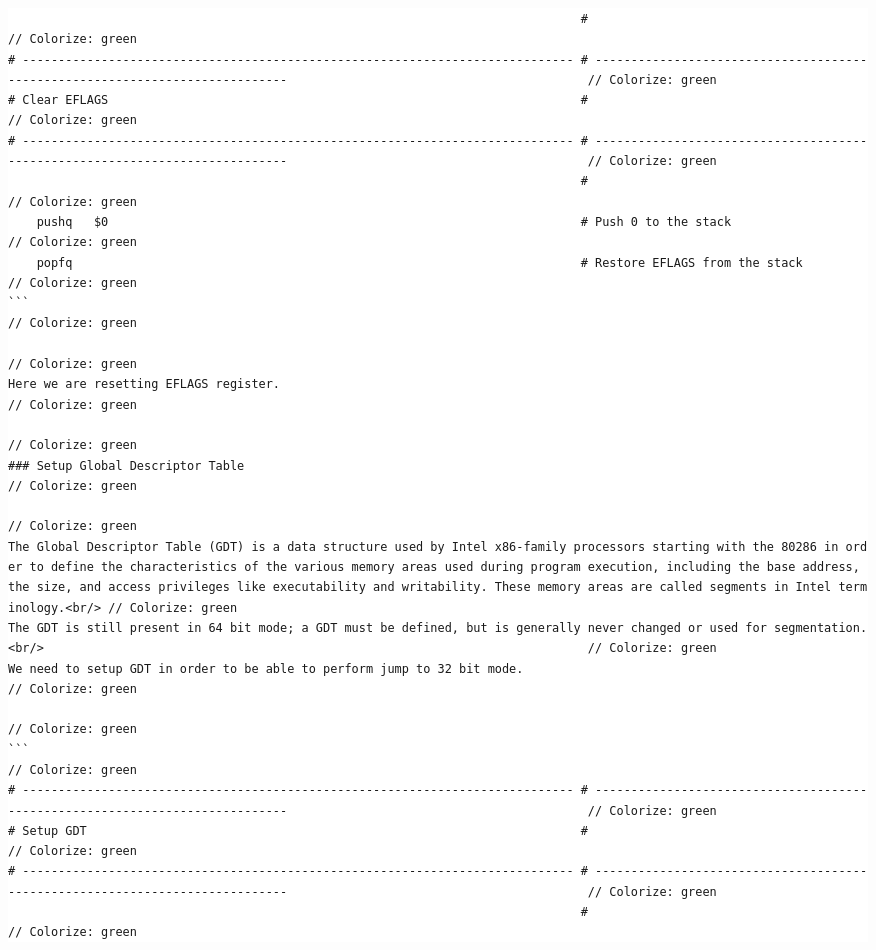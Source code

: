 ```                                                                                                                                                                                                      // Colorize: green
                                                                                #                                                                                                                        // Colorize: green
# ----------------------------------------------------------------------------- # -----------------------------------------------------------------------------                                          // Colorize: green
# Clear EFLAGS                                                                  #                                                                                                                        // Colorize: green
# ----------------------------------------------------------------------------- # -----------------------------------------------------------------------------                                          // Colorize: green
                                                                                #                                                                                                                        // Colorize: green
    pushq   $0                                                                  # Push 0 to the stack                                                                                                    // Colorize: green
    popfq                                                                       # Restore EFLAGS from the stack                                                                                          // Colorize: green
```                                                                                                                                                                                                      // Colorize: green
                                                                                                                                                                                                         // Colorize: green
Here we are resetting EFLAGS register.                                                                                                                                                                   // Colorize: green
                                                                                                                                                                                                         // Colorize: green
### Setup Global Descriptor Table                                                                                                                                                                        // Colorize: green
                                                                                                                                                                                                         // Colorize: green
The Global Descriptor Table (GDT) is a data structure used by Intel x86-family processors starting with the 80286 in order to define the characteristics of the various memory areas used during program execution, including the base address, the size, and access privileges like executability and writability. These memory areas are called segments in Intel terminology.<br/> // Colorize: green
The GDT is still present in 64 bit mode; a GDT must be defined, but is generally never changed or used for segmentation.<br/>                                                                            // Colorize: green
We need to setup GDT in order to be able to perform jump to 32 bit mode.                                                                                                                                 // Colorize: green
                                                                                                                                                                                                         // Colorize: green
```                                                                                                                                                                                                      // Colorize: green
# ----------------------------------------------------------------------------- # -----------------------------------------------------------------------------                                          // Colorize: green
# Setup GDT                                                                     #                                                                                                                        // Colorize: green
# ----------------------------------------------------------------------------- # -----------------------------------------------------------------------------                                          // Colorize: green
                                                                                #                                                                                                                        // Colorize: green
```